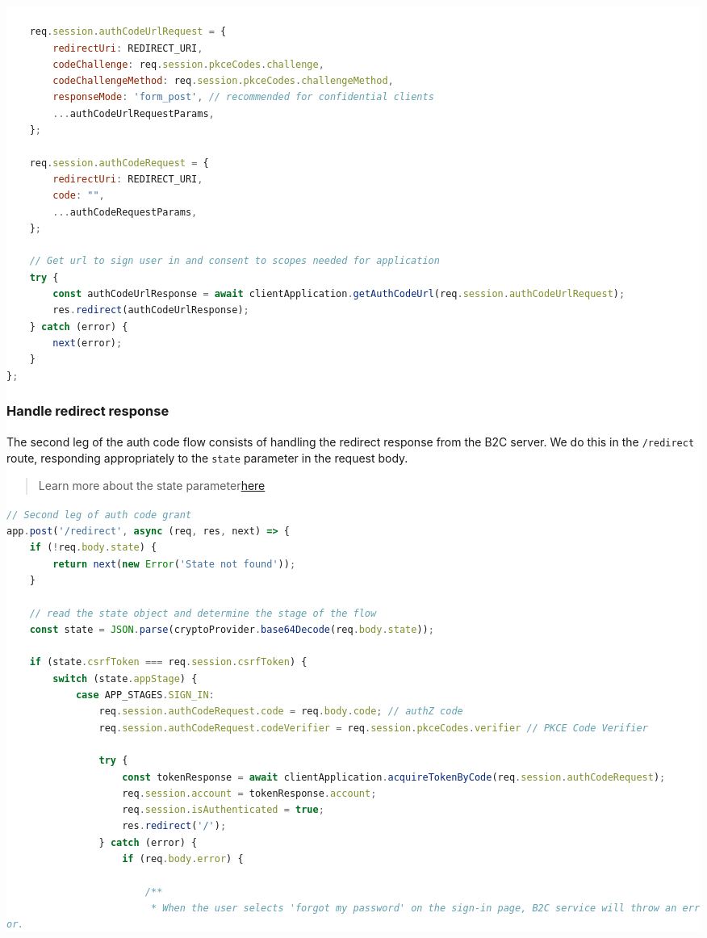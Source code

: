 ```javascript

    req.session.authCodeUrlRequest = {
        redirectUri: REDIRECT_URI,
        codeChallenge: req.session.pkceCodes.challenge,
        codeChallengeMethod: req.session.pkceCodes.challengeMethod,
        responseMode: 'form_post', // recommended for confidential clients
        ...authCodeUrlRequestParams,
    };

    req.session.authCodeRequest = {
        redirectUri: REDIRECT_URI,
        code: "",
        ...authCodeRequestParams,
    };

    // Get url to sign user in and consent to scopes needed for application
    try {
        const authCodeUrlResponse = await clientApplication.getAuthCodeUrl(req.session.authCodeUrlRequest);
        res.redirect(authCodeUrlResponse);
    } catch (error) {
        next(error);
    }
};
```

### Handle redirect response

The second leg of the auth code flow consists of handling the redirect response from the B2C server. We do this in the `/redirect` route, responding appropriately to the `state` parameter in the request body.

> Learn more about the state parameter[here](https://docs.microsoft.com/azure/active-directory-b2c/authorization-code-flow#1-get-an-authorization-code)

```javascript
// Second leg of auth code grant
app.post('/redirect', async (req, res, next) => {
    if (!req.body.state) {
        return next(new Error('State not found'));
    }

    // read the state object and determine the stage of the flow
    const state = JSON.parse(cryptoProvider.base64Decode(req.body.state));

    if (state.csrfToken === req.session.csrfToken) {
        switch (state.appStage) {
            case APP_STAGES.SIGN_IN:
                req.session.authCodeRequest.code = req.body.code; // authZ code
                req.session.authCodeRequest.codeVerifier = req.session.pkceCodes.verifier // PKCE Code Verifier

                try {
                    const tokenResponse = await clientApplication.acquireTokenByCode(req.session.authCodeRequest);
                    req.session.account = tokenResponse.account;
                    req.session.isAuthenticated = true;
                    res.redirect('/');
                } catch (error) {
                    if (req.body.error) {

                        /**
                         * When the user selects 'forgot my password' on the sign-in page, B2C service will throw an error.
```